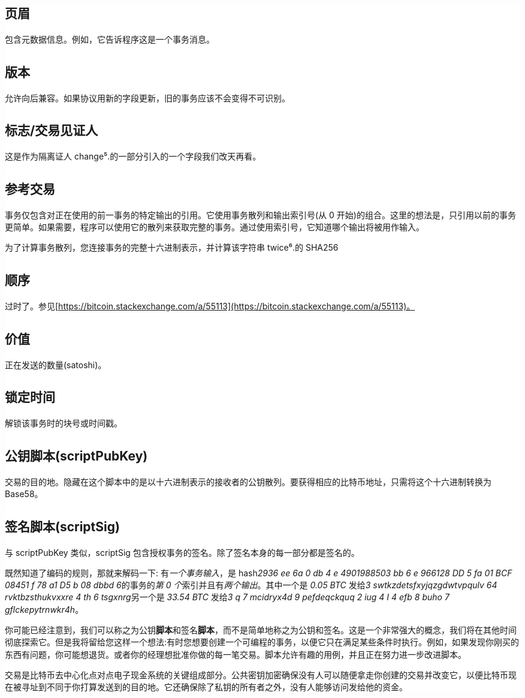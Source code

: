 ## 页眉

包含元数据信息。例如，它告诉程序这是一个事务消息。

## 版本

允许向后兼容。如果协议用新的字段更新，旧的事务应该不会变得不可识别。

## 标志/交易见证人

这是作为隔离证人 change⁵.的一部分引入的一个字段我们改天再看。

## 参考交易

事务仅包含对正在使用的前一事务的特定输出的引用。它使用事务散列和输出索引号(从 0 开始)的组合。这里的想法是，只引用以前的事务更简单。如果需要，程序可以使用它的散列来获取完整的事务。通过使用索引号，它知道哪个输出将被用作输入。

为了计算事务散列，您连接事务的完整十六进制表示，并计算该字符串 twice⁶.的 SHA256

## 顺序

过时了。参见[https://bitcoin.stackexchange.com/a/55113](https://bitcoin.stackexchange.com/a/55113)。

## 价值

正在发送的数量(satoshi)。

## 锁定时间

解锁该事务时的块号或时间戳。

## 公钥脚本(scriptPubKey)

交易的目的地。隐藏在这个脚本中的是以十六进制表示的接收者的公钥散列。要获得相应的比特币地址，只需将这个十六进制转换为 Base58。

## 签名脚本(scriptSig)

与 scriptPubKey 类似，scriptSig 包含授权事务的签名。除了签名本身的每一部分都是签名的。

既然知道了编码的规则，那就来解码一下:
有*一个事务输入*，是 hash*2936 ee 6a 0 db 4 e 4901988503 bb 6 e 966128 DD 5 fa 01 BCF 08451 f 78 a1 D5 b 08 dbbd 6*的事务的*第 0 个*索引并且有*两个输出*。其中一个是 *0.05 BTC* 发给*3 swtkzdetsfxyjqzgdwtvpqulv 64 rvktbzsthukvxxre 4 th 6 tsgxnrg*另一个是 *33.54 BTC* 发给*3 q 7 mcidryx4d 9 pefdeqckquq 2 iug 4 I 4 efb 8 buho 7 gflckepytrnwkr4h*。

你可能已经注意到，我们可以称之为公钥**脚本**和签名**脚本**，而不是简单地称之为公钥和签名。这是一个非常强大的概念，我们将在其他时间彻底探索它。但是我将留给您这样一个想法:有时您想要创建一个可编程的事务，以便它只在满足某些条件时执行。例如，如果发现你刚买的东西有问题，你可能想退货。或者你的经理想批准你做的每一笔交易。脚本允许有趣的用例，并且正在努力进一步改进脚本。

交易是比特币去中心化点对点电子现金系统的关键组成部分。公共密钥加密确保没有人可以随便拿走你创建的交易并改变它，以便比特币现在被寻址到不同于你打算发送到的目的地。它还确保除了私钥的所有者之外，没有人能够访问发给他的资金。
